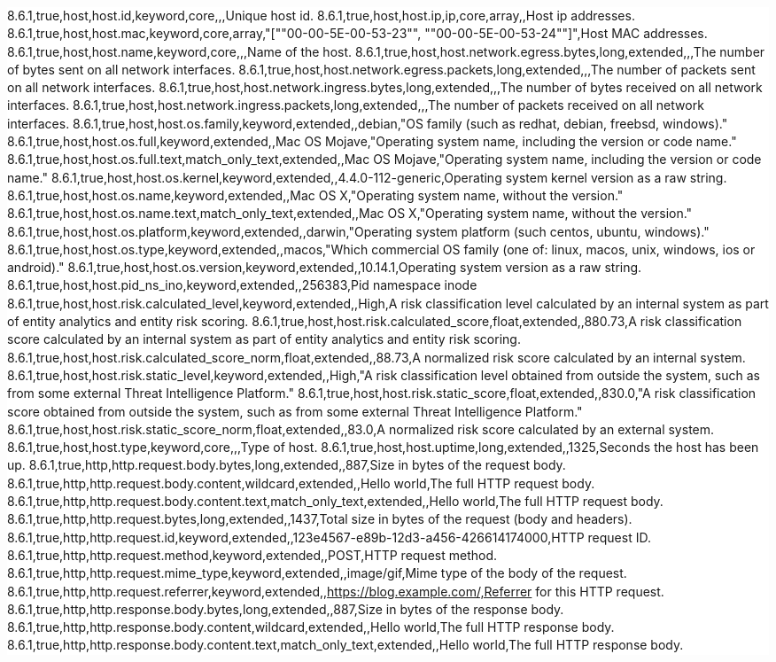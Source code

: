8.6.1,true,host,host.id,keyword,core,,,Unique host id.
8.6.1,true,host,host.ip,ip,core,array,,Host ip addresses.
8.6.1,true,host,host.mac,keyword,core,array,"[""00-00-5E-00-53-23"", ""00-00-5E-00-53-24""]",Host MAC addresses.
8.6.1,true,host,host.name,keyword,core,,,Name of the host.
8.6.1,true,host,host.network.egress.bytes,long,extended,,,The number of bytes sent on all network interfaces.
8.6.1,true,host,host.network.egress.packets,long,extended,,,The number of packets sent on all network interfaces.
8.6.1,true,host,host.network.ingress.bytes,long,extended,,,The number of bytes received on all network interfaces.
8.6.1,true,host,host.network.ingress.packets,long,extended,,,The number of packets received on all network interfaces.
8.6.1,true,host,host.os.family,keyword,extended,,debian,"OS family (such as redhat, debian, freebsd, windows)."
8.6.1,true,host,host.os.full,keyword,extended,,Mac OS Mojave,"Operating system name, including the version or code name."
8.6.1,true,host,host.os.full.text,match_only_text,extended,,Mac OS Mojave,"Operating system name, including the version or code name."
8.6.1,true,host,host.os.kernel,keyword,extended,,4.4.0-112-generic,Operating system kernel version as a raw string.
8.6.1,true,host,host.os.name,keyword,extended,,Mac OS X,"Operating system name, without the version."
8.6.1,true,host,host.os.name.text,match_only_text,extended,,Mac OS X,"Operating system name, without the version."
8.6.1,true,host,host.os.platform,keyword,extended,,darwin,"Operating system platform (such centos, ubuntu, windows)."
8.6.1,true,host,host.os.type,keyword,extended,,macos,"Which commercial OS family (one of: linux, macos, unix, windows, ios or android)."
8.6.1,true,host,host.os.version,keyword,extended,,10.14.1,Operating system version as a raw string.
8.6.1,true,host,host.pid_ns_ino,keyword,extended,,256383,Pid namespace inode
8.6.1,true,host,host.risk.calculated_level,keyword,extended,,High,A risk classification level calculated by an internal system as part of entity analytics and entity risk scoring.
8.6.1,true,host,host.risk.calculated_score,float,extended,,880.73,A risk classification score calculated by an internal system as part of entity analytics and entity risk scoring.
8.6.1,true,host,host.risk.calculated_score_norm,float,extended,,88.73,A normalized risk score calculated by an internal system.
8.6.1,true,host,host.risk.static_level,keyword,extended,,High,"A risk classification level obtained from outside the system, such as from some external Threat Intelligence Platform."
8.6.1,true,host,host.risk.static_score,float,extended,,830.0,"A risk classification score obtained from outside the system, such as from some external Threat Intelligence Platform."
8.6.1,true,host,host.risk.static_score_norm,float,extended,,83.0,A normalized risk score calculated by an external system.
8.6.1,true,host,host.type,keyword,core,,,Type of host.
8.6.1,true,host,host.uptime,long,extended,,1325,Seconds the host has been up.
8.6.1,true,http,http.request.body.bytes,long,extended,,887,Size in bytes of the request body.
8.6.1,true,http,http.request.body.content,wildcard,extended,,Hello world,The full HTTP request body.
8.6.1,true,http,http.request.body.content.text,match_only_text,extended,,Hello world,The full HTTP request body.
8.6.1,true,http,http.request.bytes,long,extended,,1437,Total size in bytes of the request (body and headers).
8.6.1,true,http,http.request.id,keyword,extended,,123e4567-e89b-12d3-a456-426614174000,HTTP request ID.
8.6.1,true,http,http.request.method,keyword,extended,,POST,HTTP request method.
8.6.1,true,http,http.request.mime_type,keyword,extended,,image/gif,Mime type of the body of the request.
8.6.1,true,http,http.request.referrer,keyword,extended,,https://blog.example.com/,Referrer for this HTTP request.
8.6.1,true,http,http.response.body.bytes,long,extended,,887,Size in bytes of the response body.
8.6.1,true,http,http.response.body.content,wildcard,extended,,Hello world,The full HTTP response body.
8.6.1,true,http,http.response.body.content.text,match_only_text,extended,,Hello world,The full HTTP response body.